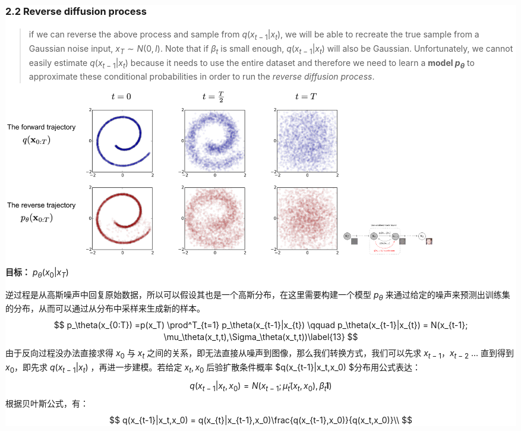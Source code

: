 ### 2.2 Reverse diffusion process

> if we can reverse the above process and sample from $q(x_{t−1}|x_t)$, we will be able to recreate the true sample from a Gaussian noise input, $x_T∼N(0,I)$. Note that if $β_t$ is small enough, $q(x_{t−1}|x_t)$ will also be Gaussian. Unfortunately, we cannot easily estimate $q(x_{t−1}|x_t)$ because it needs to use the entire dataset and therefore we need to learn a **model $p_θ$** to approximate these conditional probabilities in order to run the *reverse diffusion process*.

<img src="imgs/2022_11_03-YixinSong-Diffusion_Model.assets/image-20221028201952767.png" alt="image-20221028201952767" style="zoom:55%;" />

<img src="imgs/2022_11_03-YixinSong-Diffusion_Model.assets/DDPM.png" alt="img" style="zoom: 15%;" />

**目标：** $p_\theta(x_0|x_T)$

逆过程是从高斯噪声中回复原始数据，所以可以假设其也是一个高斯分布，在这里需要构建一个模型 $p_\theta$ 来通过给定的噪声来预测出训练集的分布，从而可以通过从分布中采样来生成新的样本。
$$
p_\theta(x_{0:T}) =p(x_T) \prod^T_{t=1} p_\theta(x_{t-1}|x_{t}) \qquad p_\theta(x_{t-1}|x_{t}) = N(x_{t-1}; \mu_\theta(x_t,t),\Sigma_\theta(x_t,t))\label{13}
$$
由于反向过程没办法直接求得 $x_0$ 与 $x_t$ 之间的关系，即无法直接从噪声到图像，那么我们转换方式，我们可以先求 $x_{t-1}$，$x_{t-2}$ ... 直到得到$x_{0}$，即先求 $q(x_{t-1}|x_t)$ ，再进一步建模。若给定 $x_t, x_0$ 后验扩散条件概率 $q(x_{t-1}|x_t,x_0) $分布用公式表达：
$$
q(x_{t-1}|x_t,x_0)  = N(x_{t-1};\tilde\mu_t(x_t,x_0),\tilde\beta_t\boldsymbol I)
$$
根据贝叶斯公式，有：
$$
q(x_{t-1}|x_t,x_0) = q(x_{t}|x_{t-1},x_0)\frac{q(x_{t-1},x_0)}{q(x_t,x_0)}\\
$$
